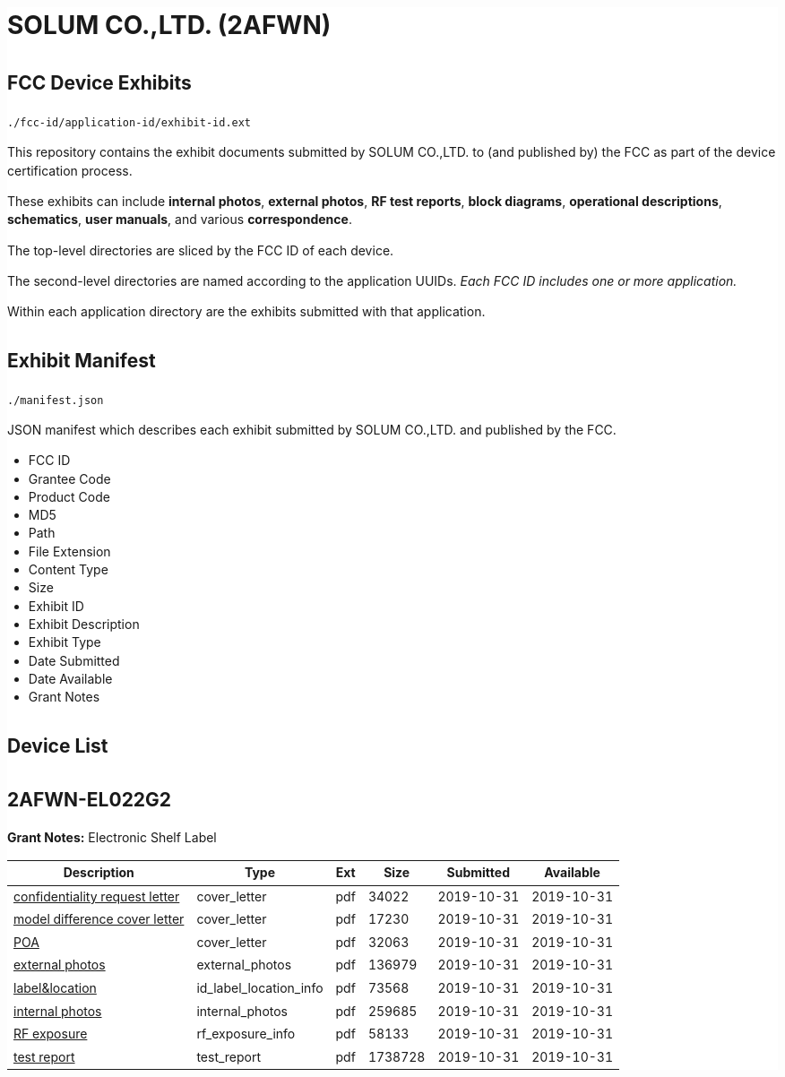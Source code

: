 # SOLUM CO.,LTD. (2AFWN)
## FCC Device Exhibits

```
./fcc-id/application-id/exhibit-id.ext
```

This repository contains the exhibit documents submitted by SOLUM CO.,LTD. to (and published by) the FCC as part of the device certification process.

These exhibits can include **internal photos**, **external photos**, **RF test reports**, **block diagrams**, **operational descriptions**, **schematics**, **user manuals**, and various **correspondence**.

The top-level directories are sliced by the FCC ID of each device.

The second-level directories are named according to the application UUIDs. *Each FCC ID includes one or more application.*

Within each application directory are the exhibits submitted with that application. 

## Exhibit Manifest

```
./manifest.json
```

JSON manifest which describes each exhibit submitted by SOLUM CO.,LTD. and published by the FCC.

- FCC ID
- Grantee Code
- Product Code
- MD5
- Path
- File Extension
- Content Type
- Size
- Exhibit ID
- Exhibit Description
- Exhibit Type
- Date Submitted
- Date Available
- Grant Notes

## Device List
## 2AFWN-EL022G2
**Grant Notes:** Electronic Shelf Label

| Description | Type | Ext | Size | Submitted | Available |
| ----------- | ---- | --- | ---- | --------- | --------- |
| [confidentiality request letter](2AFWN-EL022G2/3dc5cff175a561716afd5a77fc9f3d40/4498900.pdf) | cover_letter | pdf | 34022 | 2019-10-31 | 2019-10-31 |
| [model difference cover letter](2AFWN-EL022G2/3dc5cff175a561716afd5a77fc9f3d40/4498905.pdf) | cover_letter | pdf | 17230 | 2019-10-31 | 2019-10-31 |
| [POA](2AFWN-EL022G2/3dc5cff175a561716afd5a77fc9f3d40/4498906.pdf) | cover_letter | pdf | 32063 | 2019-10-31 | 2019-10-31 |
| [external photos](2AFWN-EL022G2/3dc5cff175a561716afd5a77fc9f3d40/4498902.pdf) | external_photos | pdf | 136979 | 2019-10-31 | 2019-10-31 |
| [label&location](2AFWN-EL022G2/3dc5cff175a561716afd5a77fc9f3d40/4498904.pdf) | id_label_location_info | pdf | 73568 | 2019-10-31 | 2019-10-31 |
| [internal photos](2AFWN-EL022G2/3dc5cff175a561716afd5a77fc9f3d40/4498903.pdf) | internal_photos | pdf | 259685 | 2019-10-31 | 2019-10-31 |
| [RF exposure](2AFWN-EL022G2/3dc5cff175a561716afd5a77fc9f3d40/4498907.pdf) | rf_exposure_info | pdf | 58133 | 2019-10-31 | 2019-10-31 |
| [test report](2AFWN-EL022G2/3dc5cff175a561716afd5a77fc9f3d40/4498901.pdf) | test_report | pdf | 1738728 | 2019-10-31 | 2019-10-31 |